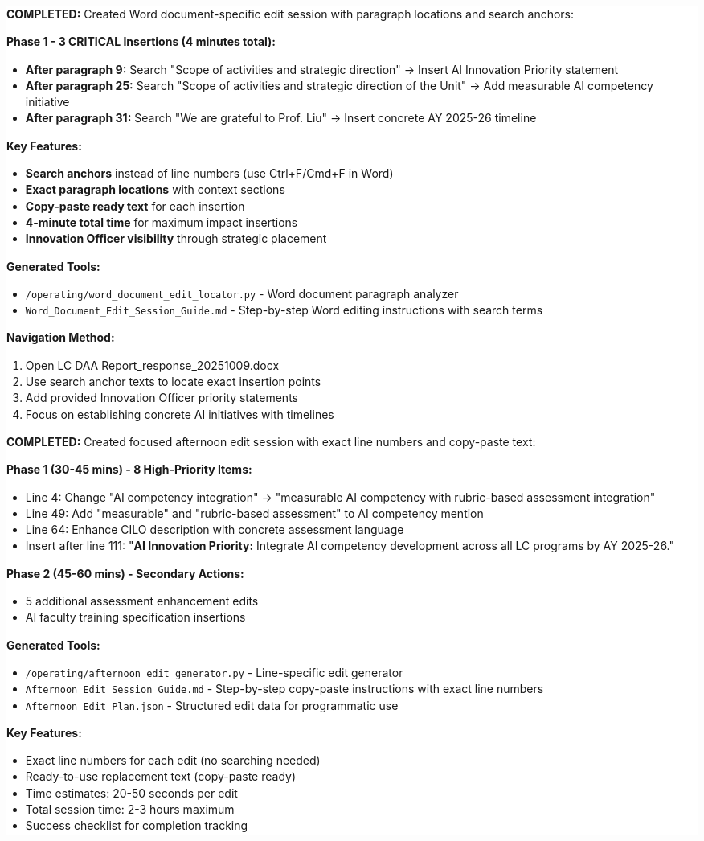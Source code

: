**COMPLETED:** Created Word document-specific edit session with paragraph locations and search anchors:

**Phase 1 - 3 CRITICAL Insertions (4 minutes total):**

- **After paragraph 9:** Search "Scope of activities and strategic direction" → Insert AI Innovation Priority statement
- **After paragraph 25:** Search "Scope of activities and strategic direction of the Unit" → Add measurable AI competency initiative
- **After paragraph 31:** Search "We are grateful to Prof. Liu" → Insert concrete AY 2025-26 timeline

**Key Features:**

- **Search anchors** instead of line numbers (use Ctrl+F/Cmd+F in Word)
- **Exact paragraph locations** with context sections
- **Copy-paste ready text** for each insertion
- **4-minute total time** for maximum impact insertions
- **Innovation Officer visibility** through strategic placement

**Generated Tools:**

- `/operating/word_document_edit_locator.py` - Word document paragraph analyzer
- `Word_Document_Edit_Session_Guide.md` - Step-by-step Word editing instructions with search terms

**Navigation Method:**

1. Open LC DAA Report_response_20251009.docx
2. Use search anchor texts to locate exact insertion points
3. Add provided Innovation Officer priority statements
4. Focus on establishing concrete AI initiatives with timelines

**COMPLETED:** Created focused afternoon edit session with exact line numbers and copy-paste text:

**Phase 1 (30-45 mins) - 8 High-Priority Items:**

- Line 4: Change "AI competency integration" → "measurable AI competency with rubric-based assessment integration"
- Line 49: Add "measurable" and "rubric-based assessment" to AI competency mention
- Line 64: Enhance CILO description with concrete assessment language
- Insert after line 111: "**AI Innovation Priority:** Integrate AI competency development across all LC programs by AY 2025-26."

**Phase 2 (45-60 mins) - Secondary Actions:**

- 5 additional assessment enhancement edits
- AI faculty training specification insertions

**Generated Tools:**

- `/operating/afternoon_edit_generator.py` - Line-specific edit generator
- `Afternoon_Edit_Session_Guide.md` - Step-by-step copy-paste instructions with exact line numbers
- `Afternoon_Edit_Plan.json` - Structured edit data for programmatic use

**Key Features:**

- Exact line numbers for each edit (no searching needed)
- Ready-to-use replacement text (copy-paste ready)
- Time estimates: 20-50 seconds per edit
- Total session time: 2-3 hours maximum
- Success checklist for completion tracking
